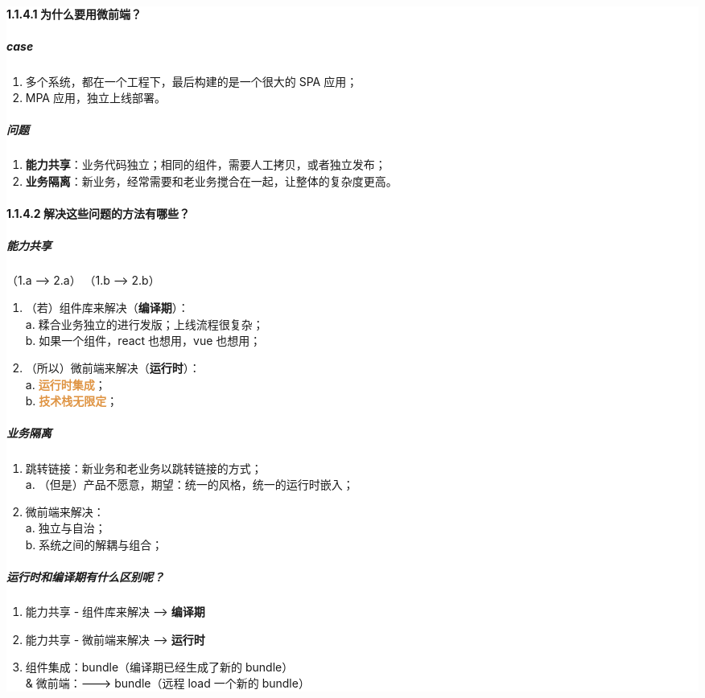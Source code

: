 #### 1.1.4.1 为什么要用微前端？

##### case

1. 多个系统，都在一个工程下，最后构建的是一个很大的 SPA 应用；
2. MPA 应用，独立上线部署。

##### 问题

1. **能力共享**：业务代码独立；相同的组件，需要人工拷贝，或者独立发布；
2. **业务隔离**：新业务，经常需要和老业务搅合在一起，让整体的复杂度更高。

#### 1.1.4.2 解决这些问题的方法有哪些？

##### 能力共享

（1.a ——> 2.a）
（1.b ——> 2.b）

1. （若）组件库来解决（**编译期**）：  
   a. 糅合业务独立的进行发版；上线流程很复杂；  
   b. 如果一个组件，react 也想用，vue 也想用；

2. （所以）微前端来解决（**运行时**）：  
   a. <span style="color:#DF9443">**运行时集成**</span>；  
   b. <span style="color:#DF9443">**技术栈无限定**</span>；

##### 业务隔离

1. 跳转链接：新业务和老业务以跳转链接的方式；  
   a. （但是）产品不愿意，期望：统一的风格，统一的运行时嵌入；

2. 微前端来解决：  
   a. 独立与自治；  
   b. 系统之间的解耦与组合；

##### 运行时和编译期有什么区别呢？

1. 能力共享 - 组件库来解决 ——> **编译期**

2. 能力共享 - 微前端来解决 ——> **运行时**

3. 组件集成：bundle（编译期已经生成了新的 bundle）  
   & 微前端：---> bundle（远程 load 一个新的 bundle）

